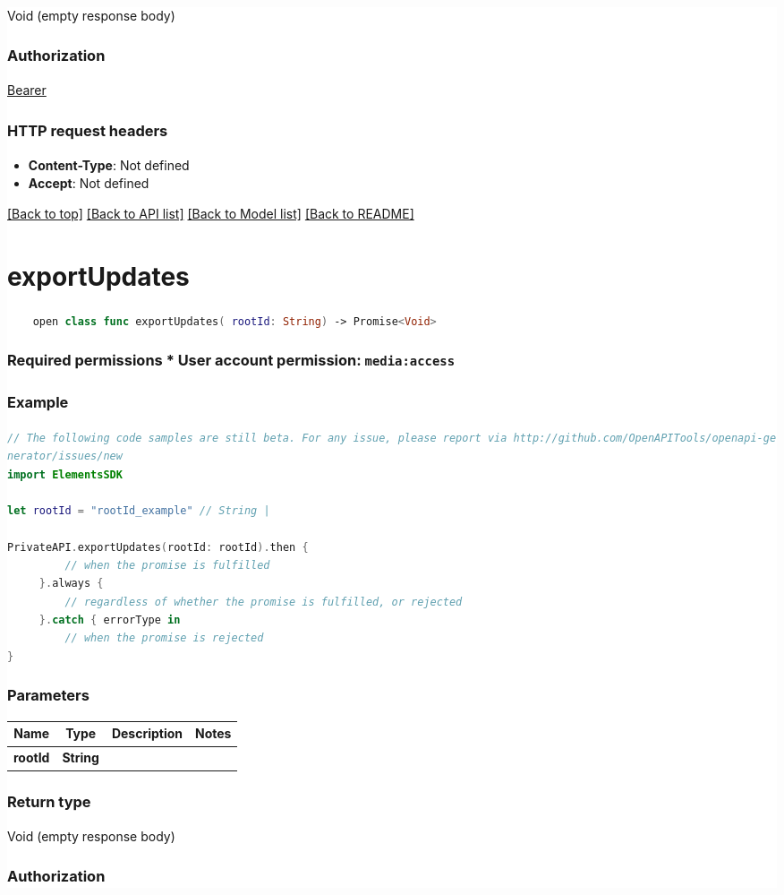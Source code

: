 Void (empty response body)

### Authorization

[Bearer](../#Bearer)

### HTTP request headers

 - **Content-Type**: Not defined
 - **Accept**: Not defined

[[Back to top]](#) [[Back to API list]](../#documentation-for-api-endpoints) [[Back to Model list]](../#documentation-for-models) [[Back to README]](../)

# **exportUpdates**
```swift
    open class func exportUpdates( rootId: String) -> Promise<Void>
```



### Required permissions    * User account permission: `media:access` 

### Example
```swift
// The following code samples are still beta. For any issue, please report via http://github.com/OpenAPITools/openapi-generator/issues/new
import ElementsSDK

let rootId = "rootId_example" // String | 

PrivateAPI.exportUpdates(rootId: rootId).then {
         // when the promise is fulfilled
     }.always {
         // regardless of whether the promise is fulfilled, or rejected
     }.catch { errorType in
         // when the promise is rejected
}
```

### Parameters

Name | Type | Description  | Notes
------------- | ------------- | ------------- | -------------
 **rootId** | **String** |  | 

### Return type

Void (empty response body)

### Authorization
